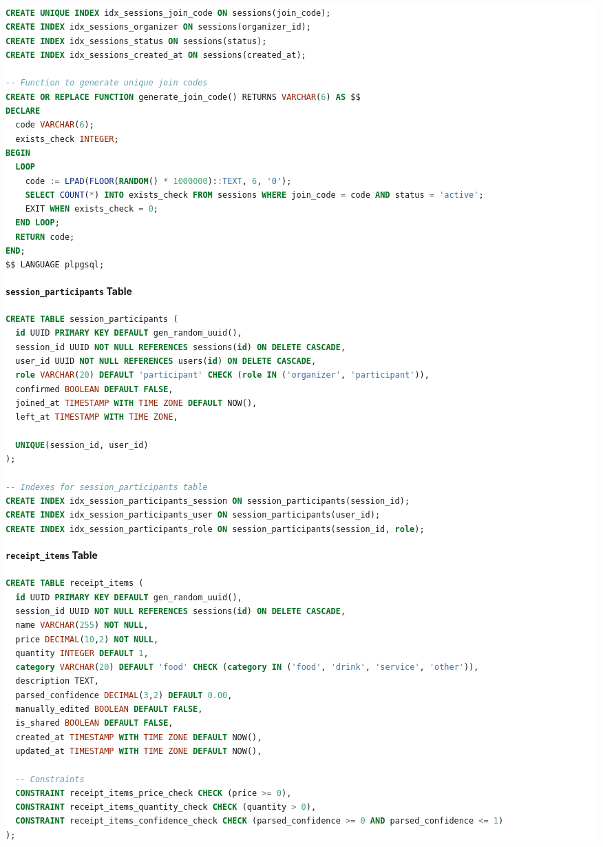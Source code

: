 ```sql
CREATE UNIQUE INDEX idx_sessions_join_code ON sessions(join_code);
CREATE INDEX idx_sessions_organizer ON sessions(organizer_id);
CREATE INDEX idx_sessions_status ON sessions(status);
CREATE INDEX idx_sessions_created_at ON sessions(created_at);

-- Function to generate unique join codes
CREATE OR REPLACE FUNCTION generate_join_code() RETURNS VARCHAR(6) AS $$
DECLARE
  code VARCHAR(6);
  exists_check INTEGER;
BEGIN
  LOOP
    code := LPAD(FLOOR(RANDOM() * 1000000)::TEXT, 6, '0');
    SELECT COUNT(*) INTO exists_check FROM sessions WHERE join_code = code AND status = 'active';
    EXIT WHEN exists_check = 0;
  END LOOP;
  RETURN code;
END;
$$ LANGUAGE plpgsql;
```

#### `session_participants` Table
```sql
CREATE TABLE session_participants (
  id UUID PRIMARY KEY DEFAULT gen_random_uuid(),
  session_id UUID NOT NULL REFERENCES sessions(id) ON DELETE CASCADE,
  user_id UUID NOT NULL REFERENCES users(id) ON DELETE CASCADE,
  role VARCHAR(20) DEFAULT 'participant' CHECK (role IN ('organizer', 'participant')),
  confirmed BOOLEAN DEFAULT FALSE,
  joined_at TIMESTAMP WITH TIME ZONE DEFAULT NOW(),
  left_at TIMESTAMP WITH TIME ZONE,

  UNIQUE(session_id, user_id)
);

-- Indexes for session_participants table
CREATE INDEX idx_session_participants_session ON session_participants(session_id);
CREATE INDEX idx_session_participants_user ON session_participants(user_id);
CREATE INDEX idx_session_participants_role ON session_participants(session_id, role);
```

#### `receipt_items` Table
```sql
CREATE TABLE receipt_items (
  id UUID PRIMARY KEY DEFAULT gen_random_uuid(),
  session_id UUID NOT NULL REFERENCES sessions(id) ON DELETE CASCADE,
  name VARCHAR(255) NOT NULL,
  price DECIMAL(10,2) NOT NULL,
  quantity INTEGER DEFAULT 1,
  category VARCHAR(20) DEFAULT 'food' CHECK (category IN ('food', 'drink', 'service', 'other')),
  description TEXT,
  parsed_confidence DECIMAL(3,2) DEFAULT 0.00,
  manually_edited BOOLEAN DEFAULT FALSE,
  is_shared BOOLEAN DEFAULT FALSE,
  created_at TIMESTAMP WITH TIME ZONE DEFAULT NOW(),
  updated_at TIMESTAMP WITH TIME ZONE DEFAULT NOW(),

  -- Constraints
  CONSTRAINT receipt_items_price_check CHECK (price >= 0),
  CONSTRAINT receipt_items_quantity_check CHECK (quantity > 0),
  CONSTRAINT receipt_items_confidence_check CHECK (parsed_confidence >= 0 AND parsed_confidence <= 1)
);

```